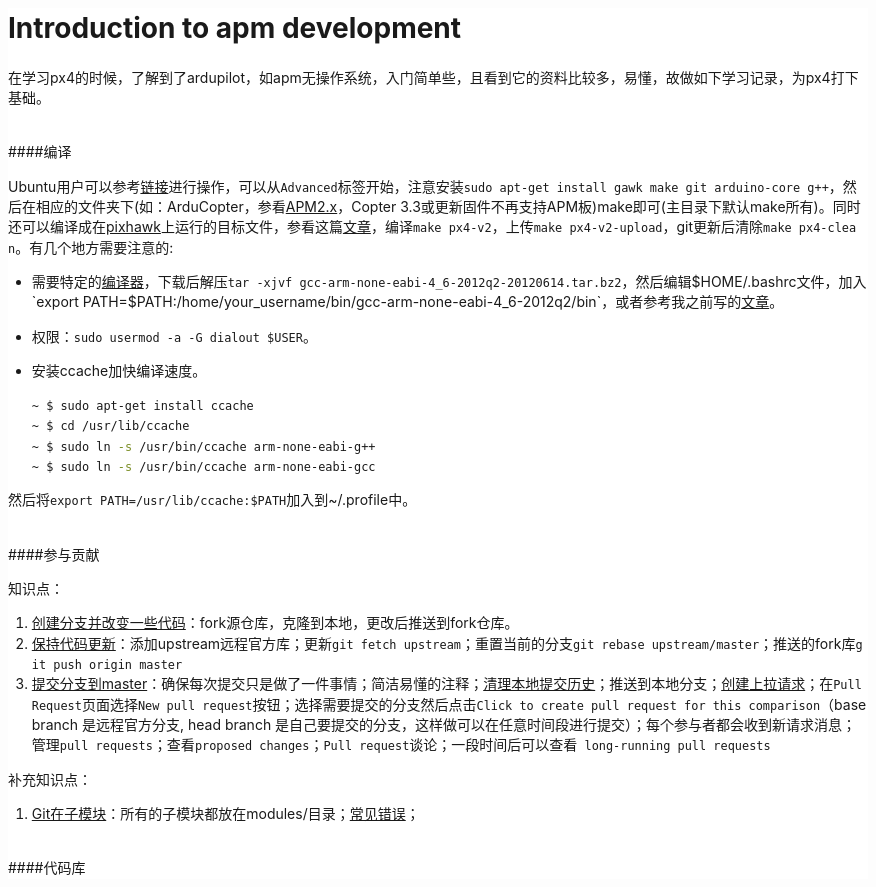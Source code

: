 # Introduction to apm development

在学习px4的时候，了解到了ardupilot，如apm无操作系统，入门简单些，且看到它的资料比较多，易懂，故做如下学习记录，为px4打下基础。

<br>
####编译

Ubuntu用户可以参考[链接](http://dev.ardupilot.com/wiki/building-the-code-onlinux/)进行操作，可以从`Advanced`标签开始，注意安装`sudo apt-get install gawk make git arduino-core g++`，然后在相应的文件夹下(如：ArduCopter，参看[APM2.x](http://dev.ardupilot.com/wiki/supported-autopilot-controller-boards/#apm2x)，Copter 3.3或更新固件不再支持APM板)make即可(主目录下默认make所有)。同时还可以编译成在[pixhawk](http://dev.ardupilot.com/wiki/supported-autopilot-controller-boards/#pixhawk)上运行的目标文件，参看这篇[文章](http://dev.ardupilot.com/wiki/building-px4-for-linux-with-make/)，编译`make px4-v2`，上传`make px4-v2-upload`，git更新后清除`make px4-clean`。有几个地方需要注意的:


- 需要特定的[编译器](http://firmware.diydrones.com/Tools/PX4-tools/)，下载后解压`tar -xjvf gcc-arm-none-eabi-4_6-2012q2-20120614.tar.bz2`，然后编辑$HOME/.bashrc文件，加入`export PATH=$PATH:/home/your_username/bin/gcc-arm-none-eabi-4_6-2012q2/bin`，或者参考我之前写的[文章](http://www.nephen.com/2015/12/%E5%88%9D%E5%AD%A6PX4%E4%B9%8B%E7%8E%AF%E5%A2%83%E6%90%AD%E5%BB%BA/#%E4%BB%A3%E7%A0%81%E7%BC%96%E8%AF%91)。
- 权限：`sudo usermod -a -G dialout $USER`。
- 安装ccache加快编译速度。    

	```sh
	~ $ sudo apt-get install ccache
	~ $ cd /usr/lib/ccache
	~ $ sudo ln -s /usr/bin/ccache arm-none-eabi-g++
	~ $ sudo ln -s /usr/bin/ccache arm-none-eabi-gcc
	```    
然后将`export PATH=/usr/lib/ccache:$PATH`加入到~/.profile中。

<br>
####参与贡献

知识点：  

1. [创建分支并改变一些代码](http://dev.ardupilot.com/wiki/where-to-get-the-code/#making_a_branch_and_changing_some_code)：fork源仓库，克隆到本地，更改后推送到fork仓库。
2. [保持代码更新](http://dev.ardupilot.com/wiki/where-to-get-the-code/#rebase-based_workflow_keeping_your_code_up_to_date)：添加upstream远程官方库；更新`git fetch upstream`；重置当前的分支`git rebase upstream/master`；推送的fork库`git push origin master`
3. [提交分支到master](http://dev.ardupilot.com/wiki/submitting-patches-back-to-master/)：确保每次提交只是做了一件事情；简洁易懂的注释；[清理本地提交历史](http://gitready.com/advanced/2009/02/10/squashing-commits-with-rebase.html)；推送到本地分支；[创建上拉请求](https://help.github.com/articles/using-pull-requests)；在`Pull Request`页面选择`New pull request`按钮；选择需要提交的分支然后点击`Click to create pull request for this comparison`（base branch 是远程官方分支, head branch 是自己要提交的分支，这样做可以在任意时间段进行提交）；每个参与者都会收到新请求消息；管理`pull requests`；查看`proposed changes`；`Pull request`谈论；一段时间后可以查看` long-running pull requests`    

补充知识点：   

1. [Git在子模块](http://dev.ardupilot.com/wiki/git-submodules/)：所有的子模块都放在modules/目录；[常见错误](http://dev.ardupilot.com/wiki/git-submodules/#common_errors)；

<br>
####代码库
